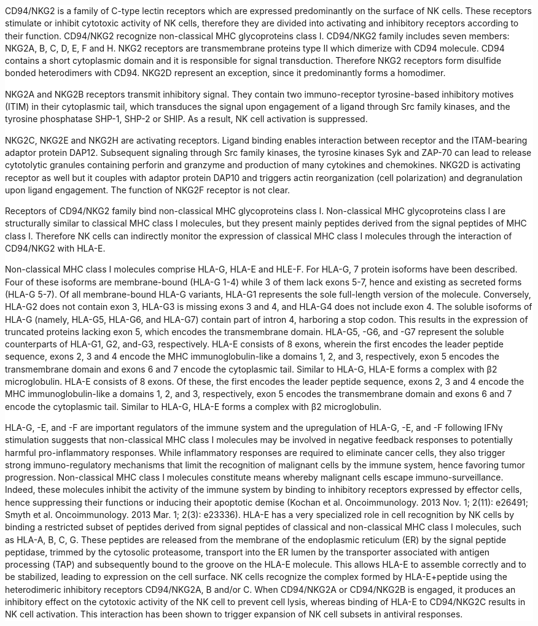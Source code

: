 CD94/NKG2 is a family of C-type lectin receptors which are expressed predominantly on the surface of NK cells. These receptors stimulate or inhibit cytotoxic activity of NK cells, therefore they are divided into activating and inhibitory receptors according to their function. CD94/NKG2 recognize non-classical MHC glycoproteins class I. CD94/NKG2 family includes seven members: NKG2A, B, C, D, E, F and H. NKG2 receptors are transmembrane proteins type II which dimerize with CD94 molecule. CD94 contains a short cytoplasmic domain and it is responsible for signal transduction. Therefore NKG2 receptors form disulfide bonded heterodimers with CD94. NKG2D represent an exception, since it predominantly forms a homodimer.

NKG2A and NKG2B receptors transmit inhibitory signal. They contain two immuno-receptor tyrosine-based inhibitory motives (ITIM) in their cytoplasmic tail, which transduces the signal upon engagement of a ligand through Src family kinases, and the tyrosine phosphatase SHP-1, SHP-2 or SHIP. As a result, NK cell activation is suppressed.

NKG2C, NKG2E and NKG2H are activating receptors. Ligand binding enables interaction between receptor and the ITAM-bearing adaptor protein DAP12. Subsequent signaling through Src family kinases, the tyrosine kinases Syk and ZAP-70 can lead to release cytotolytic granules containing perforin and granzyme and production of many cytokines and chemokines. NKG2D is activating receptor as well but it couples with adaptor protein DAP10 and triggers actin reorganization (cell polarization) and degranulation upon ligand engagement. The function of NKG2F receptor is not clear.

Receptors of CD94/NKG2 family bind non-classical MHC glycoproteins class I. Non-classical MHC glycoproteins class I are structurally similar to classical MHC class I molecules, but they present mainly peptides derived from the signal peptides of MHC class I. Therefore NK cells can indirectly monitor the expression of classical MHC class I molecules through the interaction of CD94/NKG2 with HLA-E.

Non-classical MHC class I molecules comprise HLA-G, HLA-E and HLE-F. For HLA-G, 7 protein isoforms have been described. Four of these isoforms are membrane-bound (HLA-G 1-4) while 3 of them lack exons 5-7, hence and existing as secreted forms (HLA-G 5-7). Of all membrane-bound HLA-G variants, HLA-G1 represents the sole full-length version of the molecule. Conversely, HLA-G2 does not contain exon 3, HLA-G3 is missing exons 3 and 4, and HLA-G4 does not include exon 4. The soluble isoforms of HLA-G (namely, HLA-G5, HLA-G6, and HLA-G7) contain part of intron 4, harboring a stop codon. This results in the expression of truncated proteins lacking exon 5, which encodes the transmembrane domain. HLA-G5, -G6, and -G7 represent the soluble counterparts of HLA-G1, G2, and-G3, respectively. HLA-E consists of 8 exons, wherein the first encodes the leader peptide sequence, exons 2, 3 and 4 encode the MHC immunoglobulin-like a domains 1, 2, and 3, respectively, exon 5 encodes the transmembrane domain and exons 6 and 7 encode the cytoplasmic tail. Similar to HLA-G, HLA-E forms a complex with β2 microglobulin. HLA-E consists of 8 exons. Of these, the first encodes the leader peptide sequence, exons 2, 3 and 4 encode the MHC immunoglobulin-like a domains 1, 2, and 3, respectively, exon 5 encodes the transmembrane domain and exons 6 and 7 encode the cytoplasmic tail. Similar to HLA-G, HLA-E forms a complex with β2 microglobulin.

HLA-G, -E, and -F are important regulators of the immune system and the upregulation of HLA-G, -E, and -F following IFNγ stimulation suggests that non-classical MHC class I molecules may be involved in negative feedback responses to potentially harmful pro-inflammatory responses. While inflammatory responses are required to eliminate cancer cells, they also trigger strong immuno-regulatory mechanisms that limit the recognition of malignant cells by the immune system, hence favoring tumor progression. Non-classical MHC class I molecules constitute means whereby malignant cells escape immuno-surveillance. Indeed, these molecules inhibit the activity of the immune system by binding to inhibitory receptors expressed by effector cells, hence suppressing their functions or inducing their apoptotic demise (Kochan et al. Oncoimmunology. 2013 Nov. 1; 2(11): e26491; Smyth et al. Oncoimmunology. 2013 Mar. 1; 2(3): e23336). HLA-E has a very specialized role in cell recognition by NK cells by binding a restricted subset of peptides derived from signal peptides of classical and non-classical MHC class I molecules, such as HLA-A, B, C, G. These peptides are released from the membrane of the endoplasmic reticulum (ER) by the signal peptide peptidase, trimmed by the cytosolic proteasome, transport into the ER lumen by the transporter associated with antigen processing (TAP) and subsequently bound to the groove on the HLA-E molecule. This allows HLA-E to assemble correctly and to be stabilized, leading to expression on the cell surface. NK cells recognize the complex formed by HLA-E+peptide using the heterodimeric inhibitory receptors CD94/NKG2A, B and/or C. When CD94/NKG2A or CD94/NKG2B is engaged, it produces an inhibitory effect on the cytotoxic activity of the NK cell to prevent cell lysis, whereas binding of HLA-E to CD94/NKG2C results in NK cell activation. This interaction has been shown to trigger expansion of NK cell subsets in antiviral responses.
